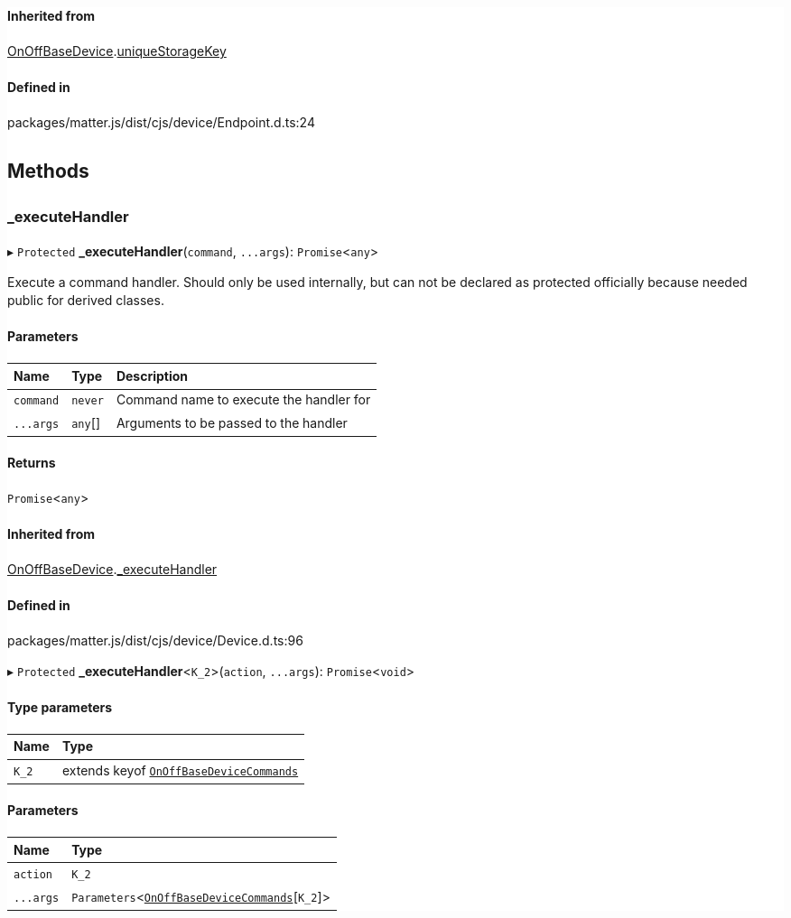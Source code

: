 #### Inherited from

[OnOffBaseDevice](exports_device.OnOffBaseDevice.md).[uniqueStorageKey](exports_device.OnOffBaseDevice.md#uniquestoragekey)

#### Defined in

packages/matter.js/dist/cjs/device/Endpoint.d.ts:24

## Methods

### \_executeHandler

▸ `Protected` **_executeHandler**(`command`, `...args`): `Promise`<`any`\>

Execute a command handler. Should only be used internally, but can not be declared as protected officially
because needed public for derived classes.

#### Parameters

| Name | Type | Description |
| :------ | :------ | :------ |
| `command` | `never` | Command name to execute the handler for |
| `...args` | `any`[] | Arguments to be passed to the handler |

#### Returns

`Promise`<`any`\>

#### Inherited from

[OnOffBaseDevice](exports_device.OnOffBaseDevice.md).[_executeHandler](exports_device.OnOffBaseDevice.md#_executehandler)

#### Defined in

packages/matter.js/dist/cjs/device/Device.d.ts:96

▸ `Protected` **_executeHandler**<`K_2`\>(`action`, `...args`): `Promise`<`void`\>

#### Type parameters

| Name | Type |
| :------ | :------ |
| `K_2` | extends keyof [`OnOffBaseDeviceCommands`](../modules/export._internal_.md#onoffbasedevicecommands) |

#### Parameters

| Name | Type |
| :------ | :------ |
| `action` | `K_2` |
| `...args` | `Parameters`<[`OnOffBaseDeviceCommands`](../modules/export._internal_.md#onoffbasedevicecommands)[`K_2`]\> |
